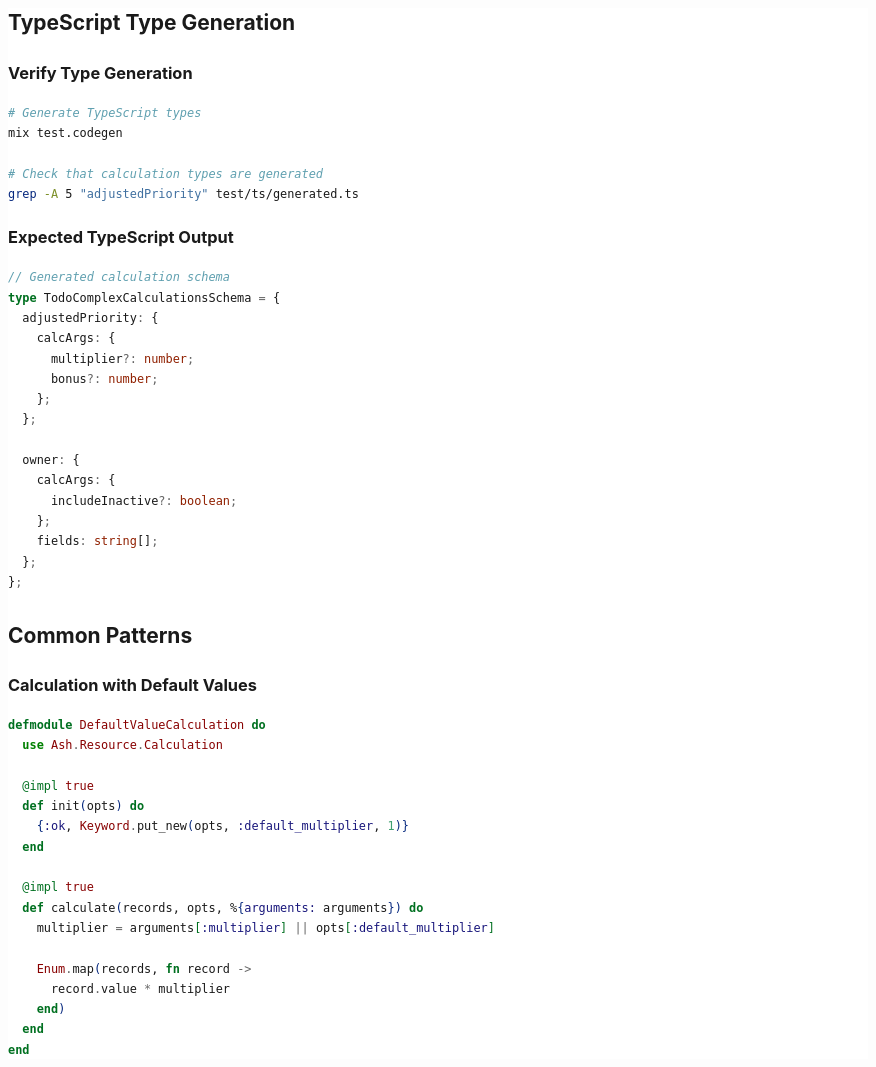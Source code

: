 ## TypeScript Type Generation

### Verify Type Generation

```bash
# Generate TypeScript types
mix test.codegen

# Check that calculation types are generated
grep -A 5 "adjustedPriority" test/ts/generated.ts
```

### Expected TypeScript Output

```typescript
// Generated calculation schema
type TodoComplexCalculationsSchema = {
  adjustedPriority: {
    calcArgs: {
      multiplier?: number;
      bonus?: number;
    };
  };
  
  owner: {
    calcArgs: {
      includeInactive?: boolean;
    };
    fields: string[];
  };
};
```

## Common Patterns

### Calculation with Default Values

```elixir
defmodule DefaultValueCalculation do
  use Ash.Resource.Calculation

  @impl true
  def init(opts) do
    {:ok, Keyword.put_new(opts, :default_multiplier, 1)}
  end

  @impl true
  def calculate(records, opts, %{arguments: arguments}) do
    multiplier = arguments[:multiplier] || opts[:default_multiplier]
    
    Enum.map(records, fn record ->
      record.value * multiplier
    end)
  end
end
```
